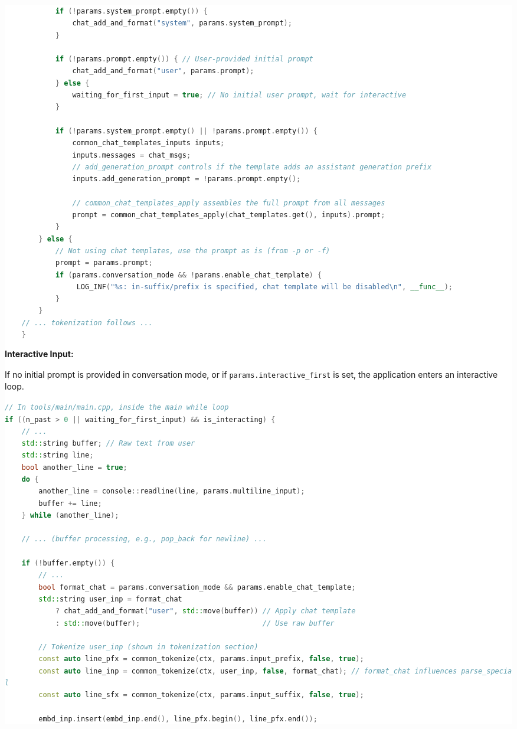 ```cpp
            if (!params.system_prompt.empty()) {
                chat_add_and_format("system", params.system_prompt);
            }

            if (!params.prompt.empty()) { // User-provided initial prompt
                chat_add_and_format("user", params.prompt);
            } else {
                waiting_for_first_input = true; // No initial user prompt, wait for interactive
            }

            if (!params.system_prompt.empty() || !params.prompt.empty()) {
                common_chat_templates_inputs inputs;
                inputs.messages = chat_msgs;
                // add_generation_prompt controls if the template adds an assistant generation prefix
                inputs.add_generation_prompt = !params.prompt.empty(); 

                // common_chat_templates_apply assembles the full prompt from all messages
                prompt = common_chat_templates_apply(chat_templates.get(), inputs).prompt;
            }
        } else {
            // Not using chat templates, use the prompt as is (from -p or -f)
            prompt = params.prompt;
            if (params.conversation_mode && !params.enable_chat_template) {
                 LOG_INF("%s: in-suffix/prefix is specified, chat template will be disabled\n", __func__);
            }
        }
    // ... tokenization follows ...
    }
```

**Interactive Input:**

If no initial prompt is provided in conversation mode, or if `params.interactive_first` is set, the application enters an interactive loop.
```cpp
// In tools/main/main.cpp, inside the main while loop
if ((n_past > 0 || waiting_for_first_input) && is_interacting) {
    // ...
    std::string buffer; // Raw text from user
    std::string line;
    bool another_line = true;
    do {
        another_line = console::readline(line, params.multiline_input);
        buffer += line;
    } while (another_line);

    // ... (buffer processing, e.g., pop_back for newline) ...

    if (!buffer.empty()) {
        // ...
        bool format_chat = params.conversation_mode && params.enable_chat_template;
        std::string user_inp = format_chat
            ? chat_add_and_format("user", std::move(buffer)) // Apply chat template
            : std::move(buffer);                             // Use raw buffer

        // Tokenize user_inp (shown in tokenization section)
        const auto line_pfx = common_tokenize(ctx, params.input_prefix, false, true);
        const auto line_inp = common_tokenize(ctx, user_inp, false, format_chat); // format_chat influences parse_special
        const auto line_sfx = common_tokenize(ctx, params.input_suffix, false, true);

        embd_inp.insert(embd_inp.end(), line_pfx.begin(), line_pfx.end());
```